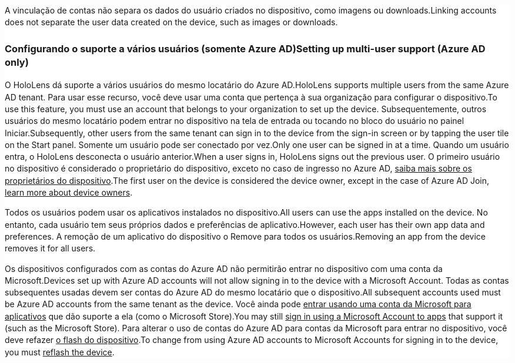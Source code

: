<span data-ttu-id="4b6d2-153">A vinculação de contas não separa os dados do usuário criados no dispositivo, como imagens ou downloads.</span><span class="sxs-lookup"><span data-stu-id="4b6d2-153">Linking accounts does not separate the user data created on the device, such as images or downloads.</span></span>  

### <a name="setting-up-multi-user-support-azure-ad-only"></a><span data-ttu-id="4b6d2-154">Configurando o suporte a vários usuários (somente Azure AD)</span><span class="sxs-lookup"><span data-stu-id="4b6d2-154">Setting up multi-user support (Azure AD only)</span></span>

<span data-ttu-id="4b6d2-155">O HoloLens dá suporte a vários usuários do mesmo locatário do Azure AD.</span><span class="sxs-lookup"><span data-stu-id="4b6d2-155">HoloLens supports multiple users from the same Azure AD tenant.</span></span> <span data-ttu-id="4b6d2-156">Para usar esse recurso, você deve usar uma conta que pertença à sua organização para configurar o dispositivo.</span><span class="sxs-lookup"><span data-stu-id="4b6d2-156">To use this feature, you must use an account that belongs to your organization to set up the device.</span></span> <span data-ttu-id="4b6d2-157">Subsequentemente, outros usuários do mesmo locatário podem entrar no dispositivo na tela de entrada ou tocando no bloco do usuário no painel Iniciar.</span><span class="sxs-lookup"><span data-stu-id="4b6d2-157">Subsequently, other users from the same tenant can sign in to the device from the sign-in screen or by tapping the user tile on the Start panel.</span></span> <span data-ttu-id="4b6d2-158">Somente um usuário pode ser conectado por vez.</span><span class="sxs-lookup"><span data-stu-id="4b6d2-158">Only one user can be signed in at a time.</span></span> <span data-ttu-id="4b6d2-159">Quando um usuário entra, o HoloLens desconecta o usuário anterior.</span><span class="sxs-lookup"><span data-stu-id="4b6d2-159">When a user signs in, HoloLens signs out the previous user.</span></span> <span data-ttu-id="4b6d2-160">O primeiro usuário no dispositivo é considerado o proprietário do dispositivo, exceto no caso de ingresso no Azure AD, [saiba mais sobre os proprietários do dispositivo](security-adminless-os.md#device-owner).</span><span class="sxs-lookup"><span data-stu-id="4b6d2-160">The first user on the device is considered the device owner, except in the case of Azure AD Join, [learn more about device owners](security-adminless-os.md#device-owner).</span></span>

<span data-ttu-id="4b6d2-161">Todos os usuários podem usar os aplicativos instalados no dispositivo.</span><span class="sxs-lookup"><span data-stu-id="4b6d2-161">All users can use the apps installed on the device.</span></span> <span data-ttu-id="4b6d2-162">No entanto, cada usuário tem seus próprios dados e preferências de aplicativo.</span><span class="sxs-lookup"><span data-stu-id="4b6d2-162">However, each user has their own app data and preferences.</span></span> <span data-ttu-id="4b6d2-163">A remoção de um aplicativo do dispositivo o Remove para todos os usuários.</span><span class="sxs-lookup"><span data-stu-id="4b6d2-163">Removing an app from the device removes it for all users.</span></span>  

<span data-ttu-id="4b6d2-164">Os dispositivos configurados com as contas do Azure AD não permitirão entrar no dispositivo com uma conta da Microsoft.</span><span class="sxs-lookup"><span data-stu-id="4b6d2-164">Devices set up with Azure AD accounts will not allow signing in to the device with a Microsoft Account.</span></span> <span data-ttu-id="4b6d2-165">Todas as contas subsequentes usadas devem ser contas do Azure AD do mesmo locatário que o dispositivo.</span><span class="sxs-lookup"><span data-stu-id="4b6d2-165">All subsequent accounts used must be Azure AD accounts from the same tenant as the device.</span></span> <span data-ttu-id="4b6d2-166">Você ainda pode [entrar usando uma conta da Microsoft para aplicativos](hololens-identity.md#setting-up-multi-user-support-azure-ad-only) que dão suporte a ela (como o Microsoft Store).</span><span class="sxs-lookup"><span data-stu-id="4b6d2-166">You may still [sign in using a Microsoft Account to apps](hololens-identity.md#setting-up-multi-user-support-azure-ad-only) that support it (such as the Microsoft Store).</span></span> <span data-ttu-id="4b6d2-167">Para alterar o uso de contas do Azure AD para contas da Microsoft para entrar no dispositivo, você deve refazer [o flash do dispositivo](hololens-recovery.md#clean-reflash-the-device).</span><span class="sxs-lookup"><span data-stu-id="4b6d2-167">To change from using Azure AD accounts to Microsoft Accounts for signing in to the device, you must [reflash the device](hololens-recovery.md#clean-reflash-the-device).</span></span>
